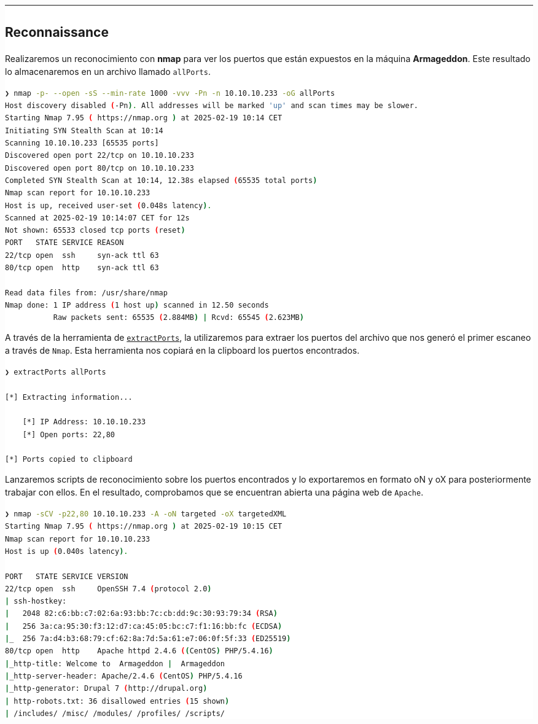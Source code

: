 ***

## Reconnaissance

Realizaremos un reconocimiento con **nmap** para ver los puertos que están expuestos en la máquina **Armageddon**. Este resultado lo almacenaremos en un archivo llamado `allPorts`.

```bash
❯ nmap -p- --open -sS --min-rate 1000 -vvv -Pn -n 10.10.10.233 -oG allPorts
Host discovery disabled (-Pn). All addresses will be marked 'up' and scan times may be slower.
Starting Nmap 7.95 ( https://nmap.org ) at 2025-02-19 10:14 CET
Initiating SYN Stealth Scan at 10:14
Scanning 10.10.10.233 [65535 ports]
Discovered open port 22/tcp on 10.10.10.233
Discovered open port 80/tcp on 10.10.10.233
Completed SYN Stealth Scan at 10:14, 12.38s elapsed (65535 total ports)
Nmap scan report for 10.10.10.233
Host is up, received user-set (0.048s latency).
Scanned at 2025-02-19 10:14:07 CET for 12s
Not shown: 65533 closed tcp ports (reset)
PORT   STATE SERVICE REASON
22/tcp open  ssh     syn-ack ttl 63
80/tcp open  http    syn-ack ttl 63

Read data files from: /usr/share/nmap
Nmap done: 1 IP address (1 host up) scanned in 12.50 seconds
           Raw packets sent: 65535 (2.884MB) | Rcvd: 65545 (2.623MB)
```

A través de la herramienta de [`extractPorts`](https://pastebin.com/X6b56TQ8), la utilizaremos para extraer los puertos del archivo que nos generó el primer escaneo a través de `Nmap`. Esta herramienta nos copiará en la clipboard los puertos encontrados.

```bash
❯ extractPorts allPorts

[*] Extracting information...

	[*] IP Address: 10.10.10.233
	[*] Open ports: 22,80

[*] Ports copied to clipboard
```

Lanzaremos scripts de reconocimiento sobre los puertos encontrados y lo exportaremos en formato oN y oX para posteriormente trabajar con ellos. En el resultado, comprobamos que se encuentran abierta una página web de `Apache`.

```bash
❯ nmap -sCV -p22,80 10.10.10.233 -A -oN targeted -oX targetedXML
Starting Nmap 7.95 ( https://nmap.org ) at 2025-02-19 10:15 CET
Nmap scan report for 10.10.10.233
Host is up (0.040s latency).

PORT   STATE SERVICE VERSION
22/tcp open  ssh     OpenSSH 7.4 (protocol 2.0)
| ssh-hostkey: 
|   2048 82:c6:bb:c7:02:6a:93:bb:7c:cb:dd:9c:30:93:79:34 (RSA)
|   256 3a:ca:95:30:f3:12:d7:ca:45:05:bc:c7:f1:16:bb:fc (ECDSA)
|_  256 7a:d4:b3:68:79:cf:62:8a:7d:5a:61:e7:06:0f:5f:33 (ED25519)
80/tcp open  http    Apache httpd 2.4.6 ((CentOS) PHP/5.4.16)
|_http-title: Welcome to  Armageddon |  Armageddon
|_http-server-header: Apache/2.4.6 (CentOS) PHP/5.4.16
|_http-generator: Drupal 7 (http://drupal.org)
| http-robots.txt: 36 disallowed entries (15 shown)
| /includes/ /misc/ /modules/ /profiles/ /scripts/ 
```